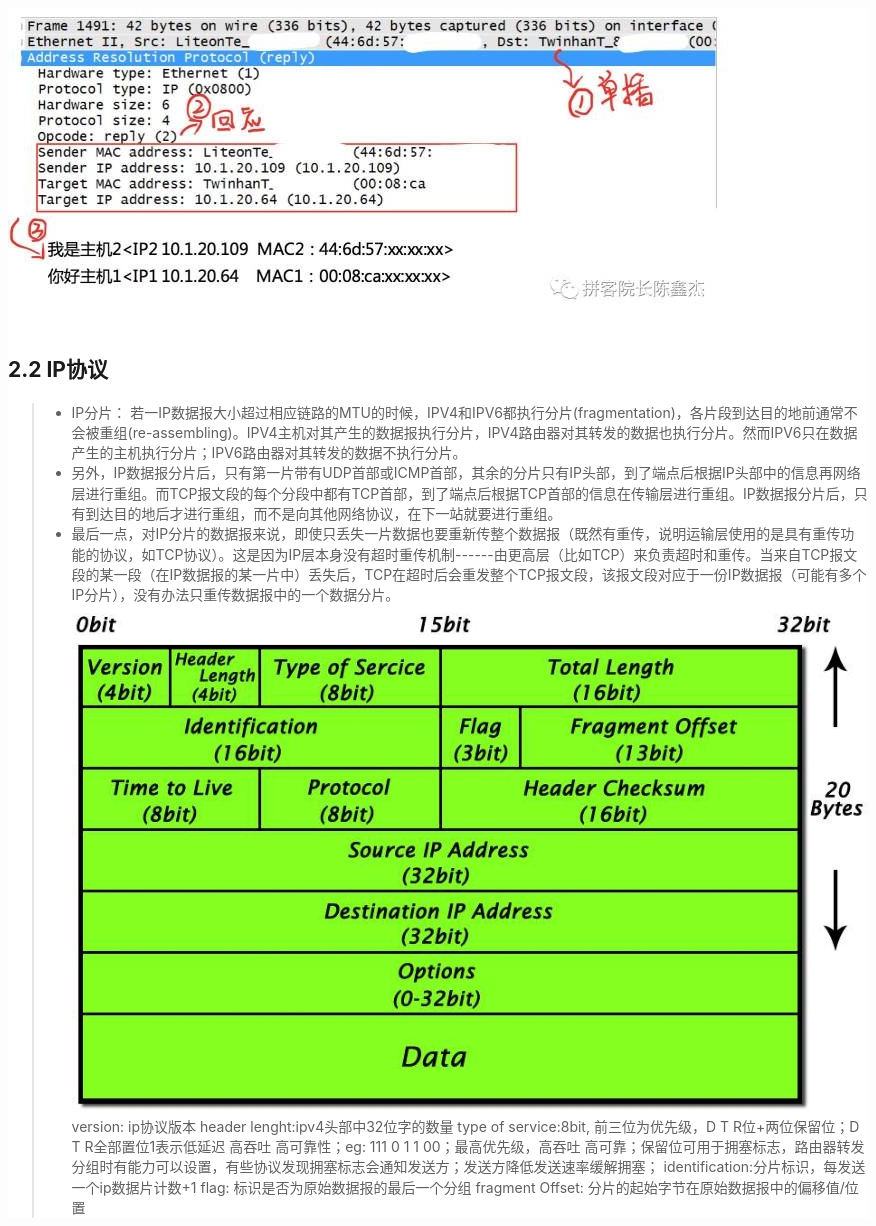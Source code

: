 ![arp应答](../pic/tcp-ip/arp应答.jpg)


2.2 IP协议
---
>- IP分片： 若一IP数据报大小超过相应链路的MTU的时候，IPV4和IPV6都执行分片(fragmentation)，各片段到达目的地前通常不会被重组(re-assembling)。IPV4主机对其产生的数据报执行分片，IPV4路由器对其转发的数据也执行分片。然而IPV6只在数据产生的主机执行分片；IPV6路由器对其转发的数据不执行分片。
>- 另外，IP数据报分片后，只有第一片带有UDP首部或ICMP首部，其余的分片只有IP头部，到了端点后根据IP头部中的信息再网络层进行重组。而TCP报文段的每个分段中都有TCP首部，到了端点后根据TCP首部的信息在传输层进行重组。IP数据报分片后，只有到达目的地后才进行重组，而不是向其他网络协议，在下一站就要进行重组。
>- 最后一点，对IP分片的数据报来说，即使只丢失一片数据也要重新传整个数据报（既然有重传，说明运输层使用的是具有重传功能的协议，如TCP协议）。这是因为IP层本身没有超时重传机制------由更高层（比如TCP）来负责超时和重传。当来自TCP报文段的某一段（在IP数据报的某一片中）丢失后，TCP在超时后会重发整个TCP报文段，该报文段对应于一份IP数据报（可能有多个IP分片），没有办法只重传数据报中的一个数据分片。
![IPv4协议](../pic/tcp-ip/IPv4协议.jpeg)
version: ip协议版本
header lenght:ipv4头部中32位字的数量
type of service:8bit, 前三位为优先级，D T R位+两位保留位；D T R全部置位1表示低延迟 高吞吐 高可靠性；eg: 111 0 1 1 00；最高优先级，高吞吐 高可靠；保留位可用于拥塞标志，路由器转发分组时有能力可以设置，有些协议发现拥塞标志会通知发送方；发送方降低发送速率缓解拥塞；
identification:分片标识，每发送一个ip数据片计数+1
flag: 标识是否为原始数据报的最后一个分组
fragment Offset: 分片的起始字节在原始数据报中的偏移值/位置